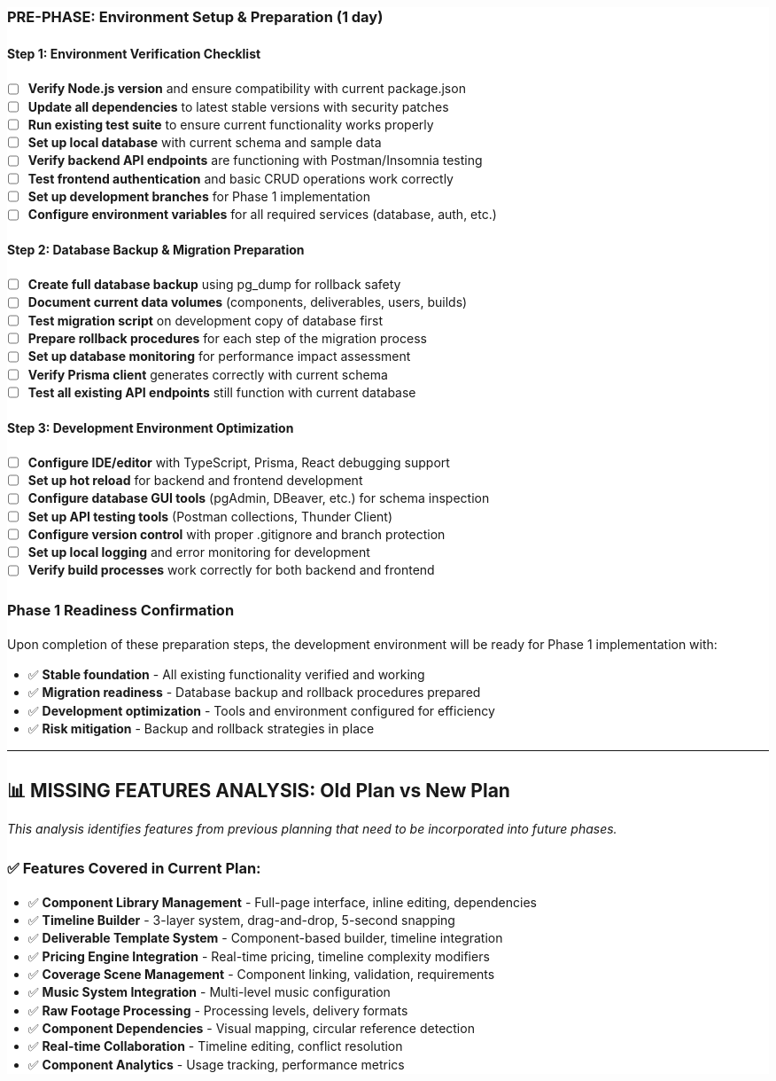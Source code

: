 ### **PRE-PHASE: Environment Setup & Preparation** (1 day)

#### Step 1: Environment Verification Checklist
- [ ] **Verify Node.js version** and ensure compatibility with current package.json
- [ ] **Update all dependencies** to latest stable versions with security patches
- [ ] **Run existing test suite** to ensure current functionality works properly
- [ ] **Set up local database** with current schema and sample data
- [ ] **Verify backend API endpoints** are functioning with Postman/Insomnia testing
- [ ] **Test frontend authentication** and basic CRUD operations work correctly
- [ ] **Set up development branches** for Phase 1 implementation
- [ ] **Configure environment variables** for all required services (database, auth, etc.)

#### Step 2: Database Backup & Migration Preparation
- [ ] **Create full database backup** using pg_dump for rollback safety
- [ ] **Document current data volumes** (components, deliverables, users, builds)
- [ ] **Test migration script** on development copy of database first
- [ ] **Prepare rollback procedures** for each step of the migration process
- [ ] **Set up database monitoring** for performance impact assessment
- [ ] **Verify Prisma client** generates correctly with current schema
- [ ] **Test all existing API endpoints** still function with current database

#### Step 3: Development Environment Optimization
- [ ] **Configure IDE/editor** with TypeScript, Prisma, React debugging support
- [ ] **Set up hot reload** for backend and frontend development
- [ ] **Configure database GUI tools** (pgAdmin, DBeaver, etc.) for schema inspection
- [ ] **Set up API testing tools** (Postman collections, Thunder Client)
- [ ] **Configure version control** with proper .gitignore and branch protection
- [ ] **Set up local logging** and error monitoring for development
- [ ] **Verify build processes** work correctly for both backend and frontend

### **Phase 1 Readiness Confirmation**
Upon completion of these preparation steps, the development environment will be ready for Phase 1 implementation with:
- ✅ **Stable foundation** - All existing functionality verified and working
- ✅ **Migration readiness** - Database backup and rollback procedures prepared
- ✅ **Development optimization** - Tools and environment configured for efficiency
- ✅ **Risk mitigation** - Backup and rollback strategies in place

---

## 📊 **MISSING FEATURES ANALYSIS: Old Plan vs New Plan**

*This analysis identifies features from previous planning that need to be incorporated into future phases.*

### ✅ **Features Covered in Current Plan:**
- ✅ **Component Library Management** - Full-page interface, inline editing, dependencies
- ✅ **Timeline Builder** - 3-layer system, drag-and-drop, 5-second snapping
- ✅ **Deliverable Template System** - Component-based builder, timeline integration
- ✅ **Pricing Engine Integration** - Real-time pricing, timeline complexity modifiers
- ✅ **Coverage Scene Management** - Component linking, validation, requirements
- ✅ **Music System Integration** - Multi-level music configuration
- ✅ **Raw Footage Processing** - Processing levels, delivery formats
- ✅ **Component Dependencies** - Visual mapping, circular reference detection
- ✅ **Real-time Collaboration** - Timeline editing, conflict resolution
- ✅ **Component Analytics** - Usage tracking, performance metrics
